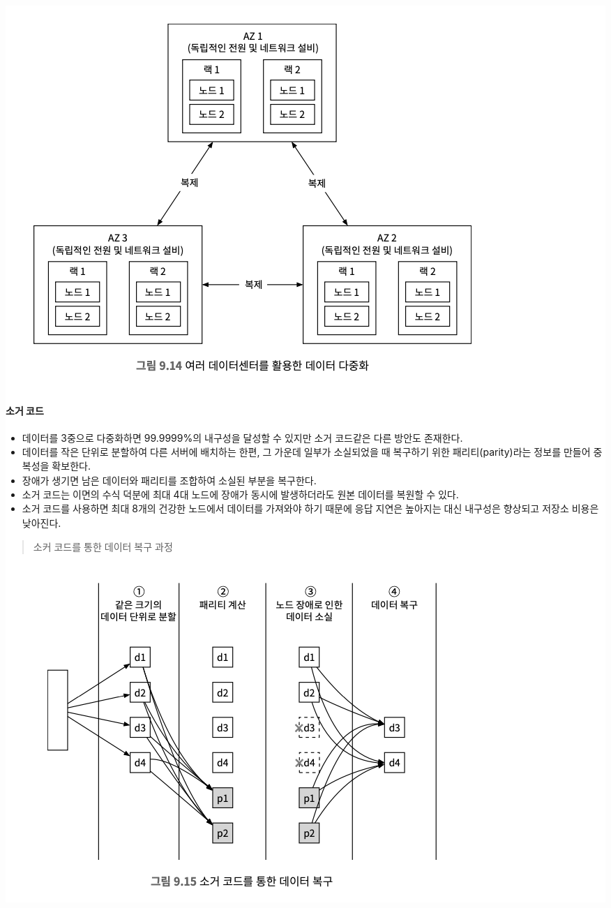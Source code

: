 ![alt text](image-9.png)

#### 소거 코드
* 데이터를 3중으로 다중화하면 99.9999%의 내구성을 달성할 수 있지만 소거 코드같은 다른 방안도 존재한다.
* 데이터를 작은 단위로 분할하여 다른 서버에 배치하는 한편, 그 가운데 일부가 소실되었을 때 복구하기 위한 패리티(parity)라는 정보를 만들어 중복성을 확보한다.
* 장애가 생기면 남은 데이터와 패리티를 조합하여 소실된 부분을 복구한다.
* 소거 코드는 이면의 수식 덕분에 최대 4대 노드에 장애가 동시에 발생하더라도 원본 데이터를 복원할 수 있다.
* 소거 코드를 사용하면 최대 8개의 건강한 노드에서 데이터를 가져와야 하기 때문에 응답 지연은 높아지는 대신 내구성은 향상되고 저장소 비용은 낮아진다.

> 소커 코드를 통한 데이터 복구 과정

![alt text](image-10.png)
